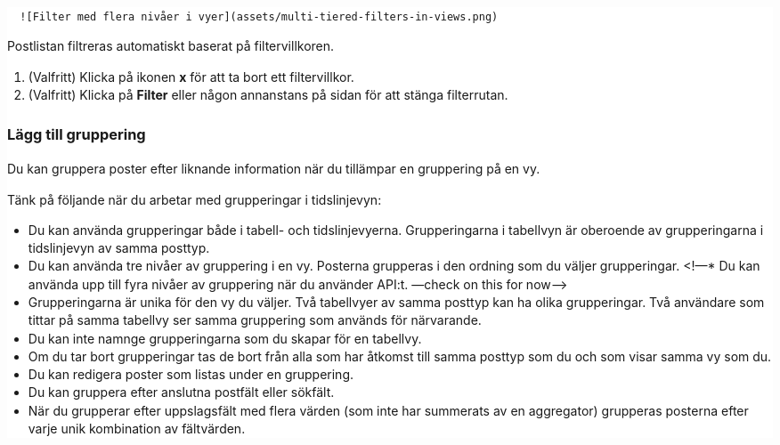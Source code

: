       ![Filter med flera nivåer i vyer](assets/multi-tiered-filters-in-views.png)

   Postlistan filtreras automatiskt baserat på filtervillkoren.  
   

1. (Valfritt) Klicka på ikonen **x** för att ta bort ett filtervillkor.
1. (Valfritt) Klicka på **Filter** eller någon annanstans på sidan för att stänga filterrutan. 


### Lägg till gruppering



Du kan gruppera poster efter liknande information när du tillämpar en gruppering på en vy.

Tänk på följande när du arbetar med grupperingar i tidslinjevyn:

* Du kan använda grupperingar både i tabell- och tidslinjevyerna. Grupperingarna i tabellvyn är oberoende av grupperingarna i tidslinjevyn av samma posttyp.
* Du kan använda tre nivåer av gruppering i en vy. Posterna grupperas i den ordning som du väljer grupperingar.
&lt;!—* Du kan använda upp till fyra nivåer av gruppering när du använder API:t. —check on this for now—>
* Grupperingarna är unika för den vy du väljer. Två tabellvyer av samma posttyp kan ha olika grupperingar. Två användare som tittar på samma tabellvy ser samma gruppering som används för närvarande.
* Du kan inte namnge grupperingarna som du skapar för en tabellvy.
* Om du tar bort grupperingar tas de bort från alla som har åtkomst till samma posttyp som du och som visar samma vy som du.
* Du kan redigera poster som listas under en gruppering.
* Du kan gruppera efter anslutna postfält eller sökfält.
* När du grupperar efter uppslagsfält med flera värden (som inte har summerats av en aggregator) grupperas posterna efter varje unik kombination av fältvärden.